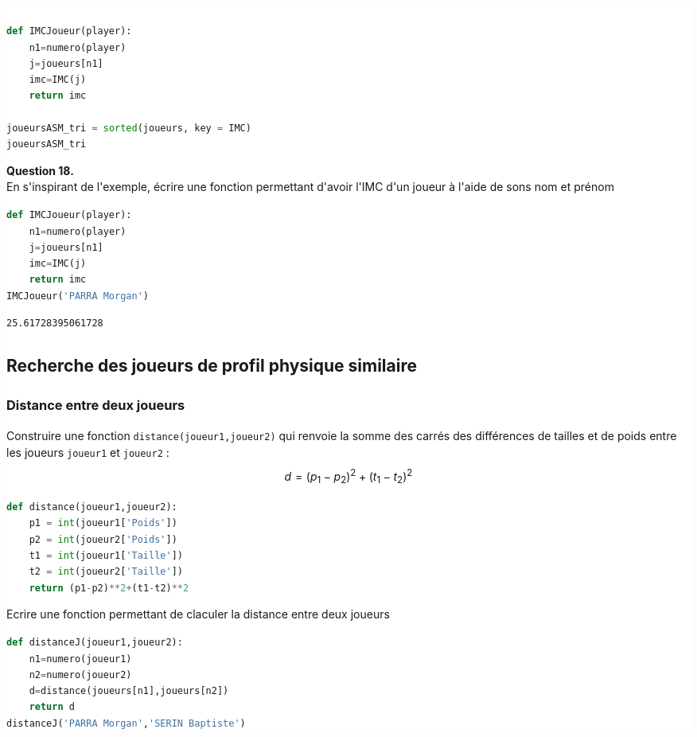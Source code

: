 ```python

def IMCJoueur(player):
    n1=numero(player)
    j=joueurs[n1]
    imc=IMC(j)
    return imc

joueursASM_tri = sorted(joueurs, key = IMC)
joueursASM_tri
```

**Question 18.**  
En s'inspirant de l'exemple, écrire une fonction permettant d'avoir l'IMC d'un joueur à l'aide de sons nom et prénom


```python
def IMCJoueur(player):
    n1=numero(player)
    j=joueurs[n1]
    imc=IMC(j)
    return imc
IMCJoueur('PARRA Morgan')
```




    25.61728395061728



 ## Recherche des joueurs de profil  physique similaire

### Distance entre deux joueurs
Construire une fonction `distance(joueur1,joueur2)` qui renvoie la somme des carrés des différences de tailles et de poids entre les joueurs `joueur1` et `joueur2` : 
$$ d = (p_1-p_2)^2 + (t_1-t_2)^2$$


```python
def distance(joueur1,joueur2):
    p1 = int(joueur1['Poids'])
    p2 = int(joueur2['Poids'])
    t1 = int(joueur1['Taille'])
    t2 = int(joueur2['Taille'])
    return (p1-p2)**2+(t1-t2)**2

```

Ecrire une fonction permettant de claculer la distance entre deux joueurs


```python
def distanceJ(joueur1,joueur2):
    n1=numero(joueur1)
    n2=numero(joueur2)
    d=distance(joueurs[n1],joueurs[n2])
    return d
distanceJ('PARRA Morgan','SERIN Baptiste')
```
